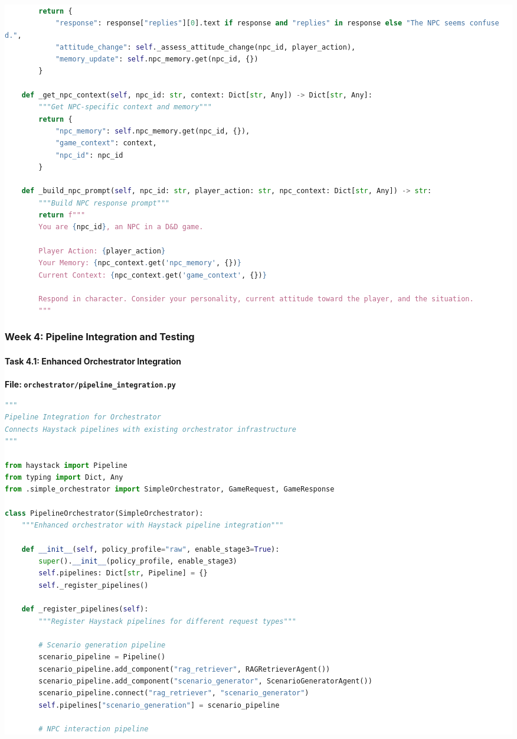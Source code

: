 ```python
        return {
            "response": response["replies"][0].text if response and "replies" in response else "The NPC seems confused.",
            "attitude_change": self._assess_attitude_change(npc_id, player_action),
            "memory_update": self.npc_memory.get(npc_id, {})
        }
    
    def _get_npc_context(self, npc_id: str, context: Dict[str, Any]) -> Dict[str, Any]:
        """Get NPC-specific context and memory"""
        return {
            "npc_memory": self.npc_memory.get(npc_id, {}),
            "game_context": context,
            "npc_id": npc_id
        }
    
    def _build_npc_prompt(self, npc_id: str, player_action: str, npc_context: Dict[str, Any]) -> str:
        """Build NPC response prompt"""
        return f"""
        You are {npc_id}, an NPC in a D&D game.
        
        Player Action: {player_action}
        Your Memory: {npc_context.get('npc_memory', {})}
        Current Context: {npc_context.get('game_context', {})}
        
        Respond in character. Consider your personality, current attitude toward the player, and the situation.
        """
```

### Week 4: Pipeline Integration and Testing

#### Task 4.1: Enhanced Orchestrator Integration
**File: `orchestrator/pipeline_integration.py`**
```python
"""
Pipeline Integration for Orchestrator
Connects Haystack pipelines with existing orchestrator infrastructure
"""

from haystack import Pipeline
from typing import Dict, Any
from .simple_orchestrator import SimpleOrchestrator, GameRequest, GameResponse

class PipelineOrchestrator(SimpleOrchestrator):
    """Enhanced orchestrator with Haystack pipeline integration"""
    
    def __init__(self, policy_profile="raw", enable_stage3=True):
        super().__init__(policy_profile, enable_stage3)
        self.pipelines: Dict[str, Pipeline] = {}
        self._register_pipelines()
        
    def _register_pipelines(self):
        """Register Haystack pipelines for different request types"""
        
        # Scenario generation pipeline
        scenario_pipeline = Pipeline()
        scenario_pipeline.add_component("rag_retriever", RAGRetrieverAgent())
        scenario_pipeline.add_component("scenario_generator", ScenarioGeneratorAgent())
        scenario_pipeline.connect("rag_retriever", "scenario_generator")
        self.pipelines["scenario_generation"] = scenario_pipeline
        
        # NPC interaction pipeline
```